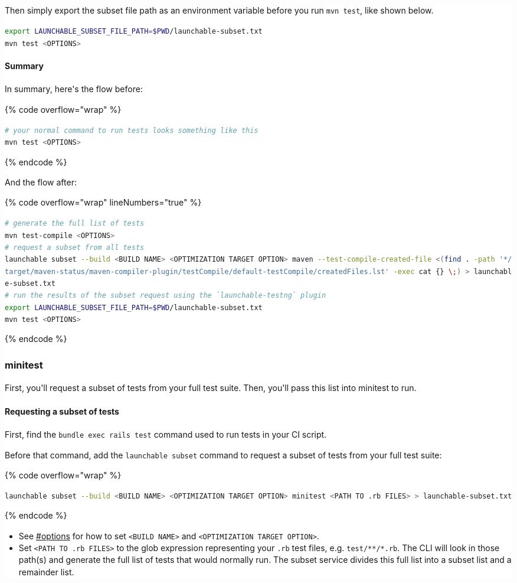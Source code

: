 Then simply export the subset file path as an environment variable before you run `mvn test`, like shown below.

```bash
export LAUNCHABLE_SUBSET_FILE_PATH=$PWD/launchable-subset.txt
mvn test <OPTIONS>
```

#### Summary

In summary, here's the flow before:

{% code overflow="wrap" %}
```bash
# your normal command to run tests looks something like this
mvn test <OPTIONS>
```
{% endcode %}

And the flow after:

{% code overflow="wrap" lineNumbers="true" %}
```bash
# generate the full list of tests
mvn test-compile <OPTIONS>
# request a subset from all tests
launchable subset --build <BUILD NAME> <OPTIMIZATION TARGET OPTION> maven --test-compile-created-file <(find . -path '*/target/maven-status/maven-compiler-plugin/testCompile/default-testCompile/createdFiles.lst' -exec cat {} \;) > launchable-subset.txt
# run the results of the subset request using the `launchable-testng` plugin
export LAUNCHABLE_SUBSET_FILE_PATH=$PWD/launchable-subset.txt
mvn test <OPTIONS>
```
{% endcode %}

### minitest

First, you'll request a subset of tests from your full test suite. Then, you'll pass this list into minitest to run.

#### Requesting a subset of tests

First, find the `bundle exec rails test` command used to run tests in your CI script.

Before that command, add the `launchable subset` command to request a subset of tests from your full test suite:

{% code overflow="wrap" %}
```bash
launchable subset --build <BUILD NAME> <OPTIMIZATION TARGET OPTION> minitest <PATH TO .rb FILES> > launchable-subset.txt
```
{% endcode %}

* See [#options](./#options "mention") for how to set `<BUILD NAME>` and `<OPTIMIZATION TARGET OPTION>`.
* Set `<PATH TO .rb FILES>` to the glob expression representing your `.rb` test files, e.g. `test/**/*.rb`. The CLI will look in those path(s) and generate the full list of tests that would normally run. The subset service divides this full list into a subset list and a remainder list.
